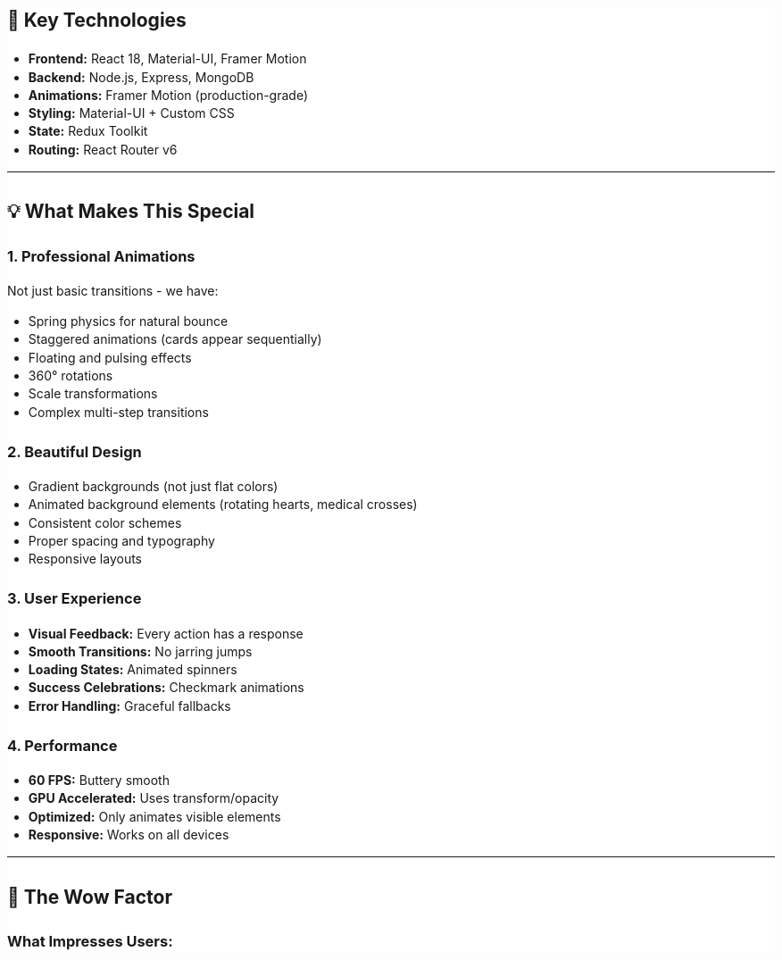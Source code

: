
## 🎯 **Key Technologies**

- **Frontend:** React 18, Material-UI, Framer Motion
- **Backend:** Node.js, Express, MongoDB
- **Animations:** Framer Motion (production-grade)
- **Styling:** Material-UI + Custom CSS
- **State:** Redux Toolkit
- **Routing:** React Router v6

---

## 💡 **What Makes This Special**

### **1. Professional Animations**
Not just basic transitions - we have:
- Spring physics for natural bounce
- Staggered animations (cards appear sequentially)
- Floating and pulsing effects
- 360° rotations
- Scale transformations
- Complex multi-step transitions

### **2. Beautiful Design**
- Gradient backgrounds (not just flat colors)
- Animated background elements (rotating hearts, medical crosses)
- Consistent color schemes
- Proper spacing and typography
- Responsive layouts

### **3. User Experience**
- **Visual Feedback:** Every action has a response
- **Smooth Transitions:** No jarring jumps
- **Loading States:** Animated spinners
- **Success Celebrations:** Checkmark animations
- **Error Handling:** Graceful fallbacks

### **4. Performance**
- **60 FPS:** Buttery smooth
- **GPU Accelerated:** Uses transform/opacity
- **Optimized:** Only animates visible elements
- **Responsive:** Works on all devices

---

## 🎪 **The Wow Factor**

### **What Impresses Users:**
